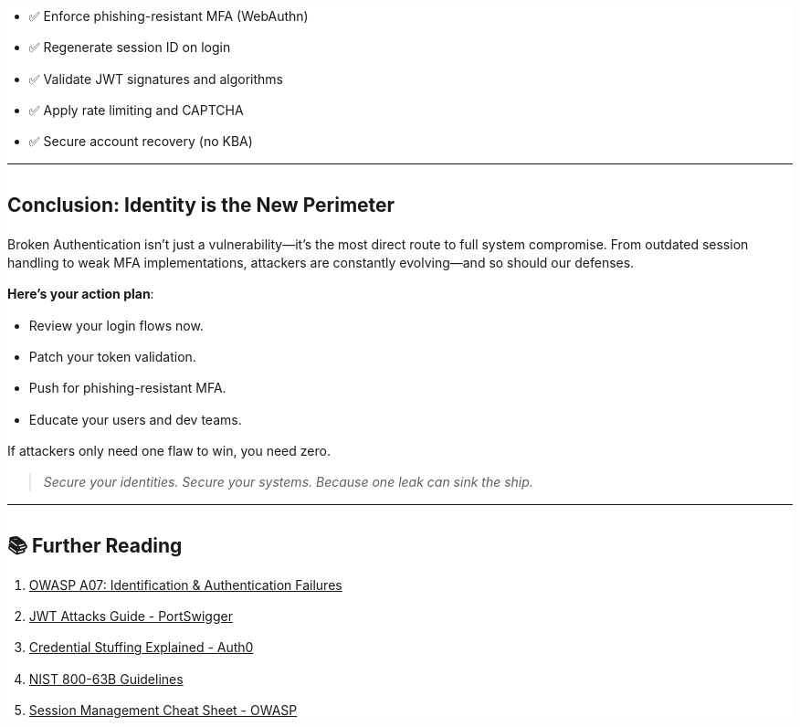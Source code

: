 * ✅ Enforce phishing-resistant MFA (WebAuthn)
    
* ✅ Regenerate session ID on login
    
* ✅ Validate JWT signatures and algorithms
    
* ✅ Apply rate limiting and CAPTCHA
    
* ✅ Secure account recovery (no KBA)
    

---

## **Conclusion: Identity is the New Perimeter**

Broken Authentication isn’t just a vulnerability—it’s the most direct route to full system compromise. From outdated session handling to weak MFA implementations, attackers are constantly evolving—and so should our defenses.

**Here’s your action plan**:

* Review your login flows now.
    
* Patch your token validation.
    
* Push for phishing-resistant MFA.
    
* Educate your users and dev teams.
    

If attackers only need one flaw to win, you need zero.

> *Secure your identities. Secure your systems. Because one leak can sink the ship.*

---

## **📚 Further Reading**

1. [OWASP A07: Identification & Authentication Failures](https://owasp.org/Top10/A07_2021-Identification_and_Authentication_Failures/)
    
2. [JWT Attacks Guide - PortSwigger](https://portswigger.net/web-security/jwt)
    
3. [Credential Stuffing Explained - Auth0](https://auth0.com/blog/what-is-credential-stuffing/)
    
4. [NIST 800-63B Guidelines](https://pages.nist.gov/800-63-3/sp800-63b.html)
    
5. [Session Management Cheat Sheet - OWASP](https://cheatsheetseries.owasp.org/cheatsheets/Session_Management_Cheat_Sheet.html)